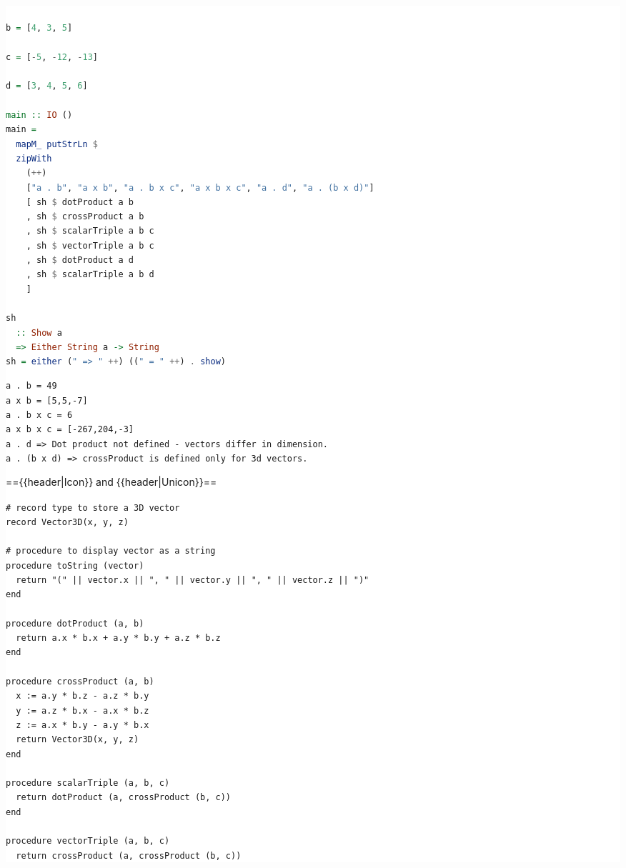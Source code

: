 ```haskell

b = [4, 3, 5]

c = [-5, -12, -13]

d = [3, 4, 5, 6]

main :: IO ()
main =
  mapM_ putStrLn $
  zipWith
    (++)
    ["a . b", "a x b", "a . b x c", "a x b x c", "a . d", "a . (b x d)"]
    [ sh $ dotProduct a b
    , sh $ crossProduct a b
    , sh $ scalarTriple a b c
    , sh $ vectorTriple a b c
    , sh $ dotProduct a d
    , sh $ scalarTriple a b d
    ]

sh
  :: Show a
  => Either String a -> String
sh = either (" => " ++) ((" = " ++) . show)
```

```txt
a . b = 49
a x b = [5,5,-7]
a . b x c = 6
a x b x c = [-267,204,-3]
a . d => Dot product not defined - vectors differ in dimension.
a . (b x d) => crossProduct is defined only for 3d vectors.
```


=={{header|Icon}} and {{header|Unicon}}==

```icon
# record type to store a 3D vector
record Vector3D(x, y, z)

# procedure to display vector as a string
procedure toString (vector)
  return "(" || vector.x || ", " || vector.y || ", " || vector.z || ")"
end

procedure dotProduct (a, b)
  return a.x * b.x + a.y * b.y + a.z * b.z
end

procedure crossProduct (a, b)
  x := a.y * b.z - a.z * b.y
  y := a.z * b.x - a.x * b.z
  z := a.x * b.y - a.y * b.x
  return Vector3D(x, y, z)
end

procedure scalarTriple (a, b, c)
  return dotProduct (a, crossProduct (b, c))
end

procedure vectorTriple (a, b, c)
  return crossProduct (a, crossProduct (b, c))
```